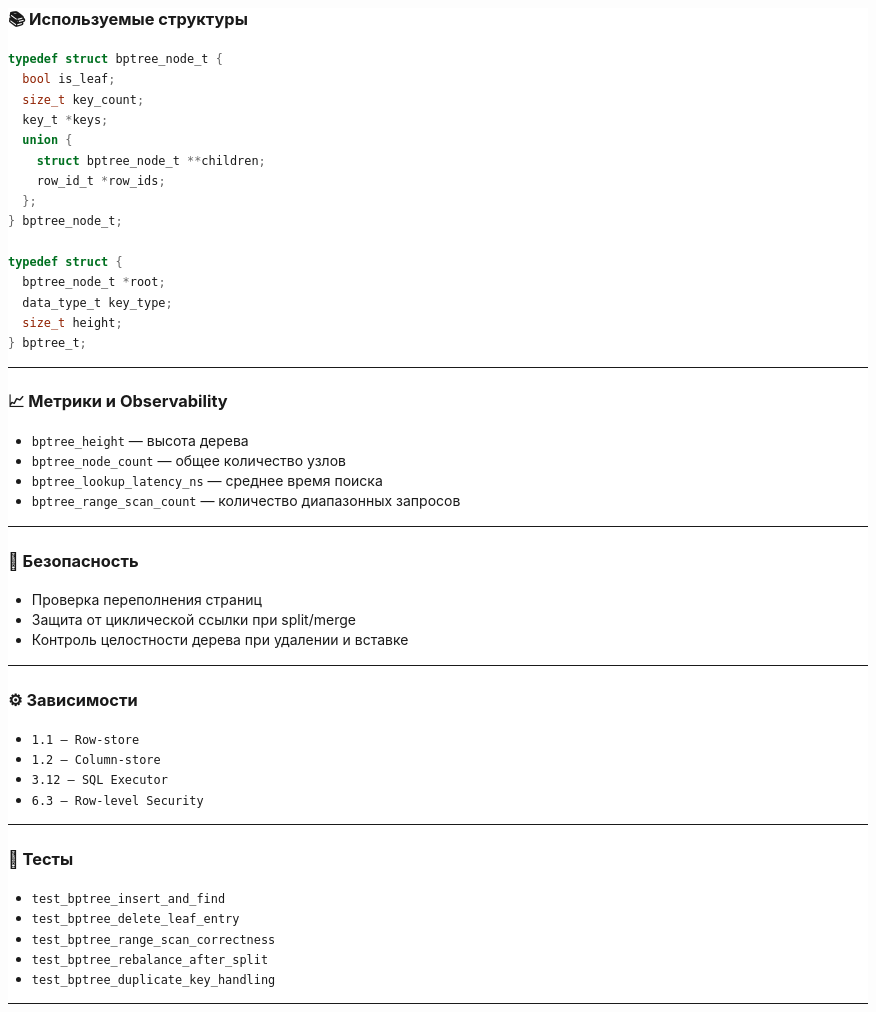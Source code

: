 
### 📚 Используемые структуры

```c
typedef struct bptree_node_t {
  bool is_leaf;
  size_t key_count;
  key_t *keys;
  union {
    struct bptree_node_t **children;
    row_id_t *row_ids;
  };
} bptree_node_t;

typedef struct {
  bptree_node_t *root;
  data_type_t key_type;
  size_t height;
} bptree_t;
```

---

### 📈 Метрики и Observability

* `bptree_height` — высота дерева
* `bptree_node_count` — общее количество узлов
* `bptree_lookup_latency_ns` — среднее время поиска
* `bptree_range_scan_count` — количество диапазонных запросов

---

### 🔐 Безопасность

* Проверка переполнения страниц
* Защита от циклической ссылки при split/merge
* Контроль целостности дерева при удалении и вставке

---

### ⚙️ Зависимости

* `1.1 — Row-store`
* `1.2 — Column-store`
* `3.12 — SQL Executor`
* `6.3 — Row-level Security`

---

### 🧪 Тесты

* `test_bptree_insert_and_find`
* `test_bptree_delete_leaf_entry`
* `test_bptree_range_scan_correctness`
* `test_bptree_rebalance_after_split`
* `test_bptree_duplicate_key_handling`

---